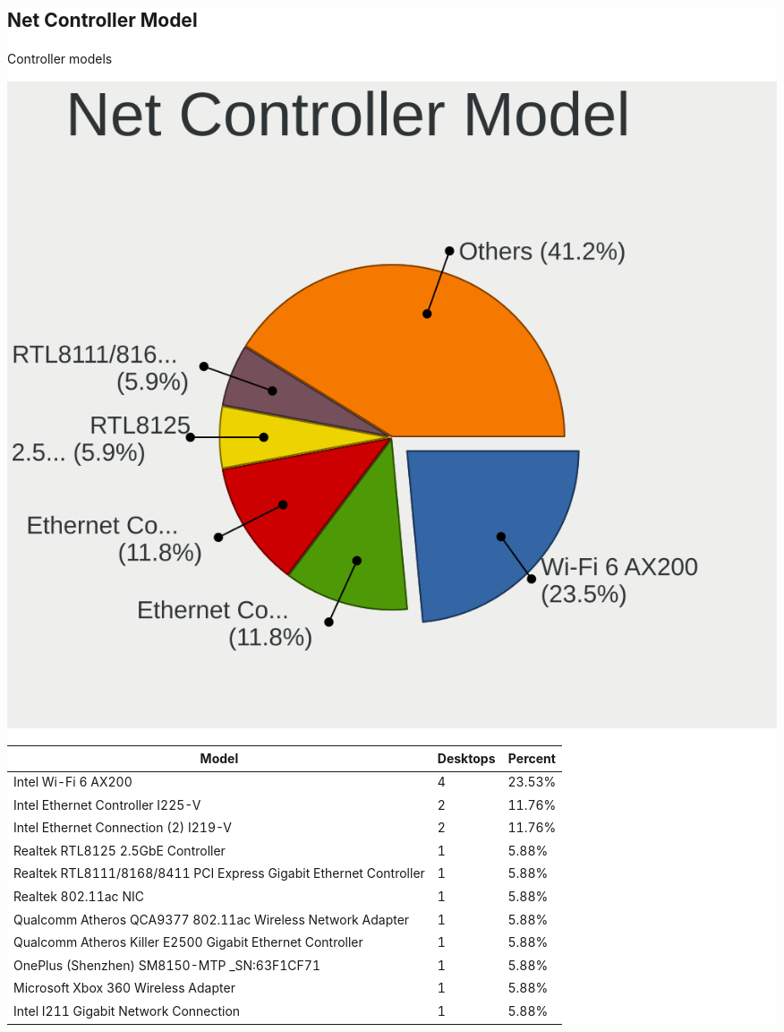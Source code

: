 Net Controller Model
--------------------

Controller models

![Net Controller Model](./images/pie_chart/net_model.svg)


| Model                                                             | Desktops | Percent |
|-------------------------------------------------------------------|----------|---------|
| Intel Wi-Fi 6 AX200                                               | 4        | 23.53%  |
| Intel Ethernet Controller I225-V                                  | 2        | 11.76%  |
| Intel Ethernet Connection (2) I219-V                              | 2        | 11.76%  |
| Realtek RTL8125 2.5GbE Controller                                 | 1        | 5.88%   |
| Realtek RTL8111/8168/8411 PCI Express Gigabit Ethernet Controller | 1        | 5.88%   |
| Realtek 802.11ac NIC                                              | 1        | 5.88%   |
| Qualcomm Atheros QCA9377 802.11ac Wireless Network Adapter        | 1        | 5.88%   |
| Qualcomm Atheros Killer E2500 Gigabit Ethernet Controller         | 1        | 5.88%   |
| OnePlus (Shenzhen) SM8150-MTP _SN:63F1CF71                        | 1        | 5.88%   |
| Microsoft Xbox 360 Wireless Adapter                               | 1        | 5.88%   |
| Intel I211 Gigabit Network Connection                             | 1        | 5.88%   |